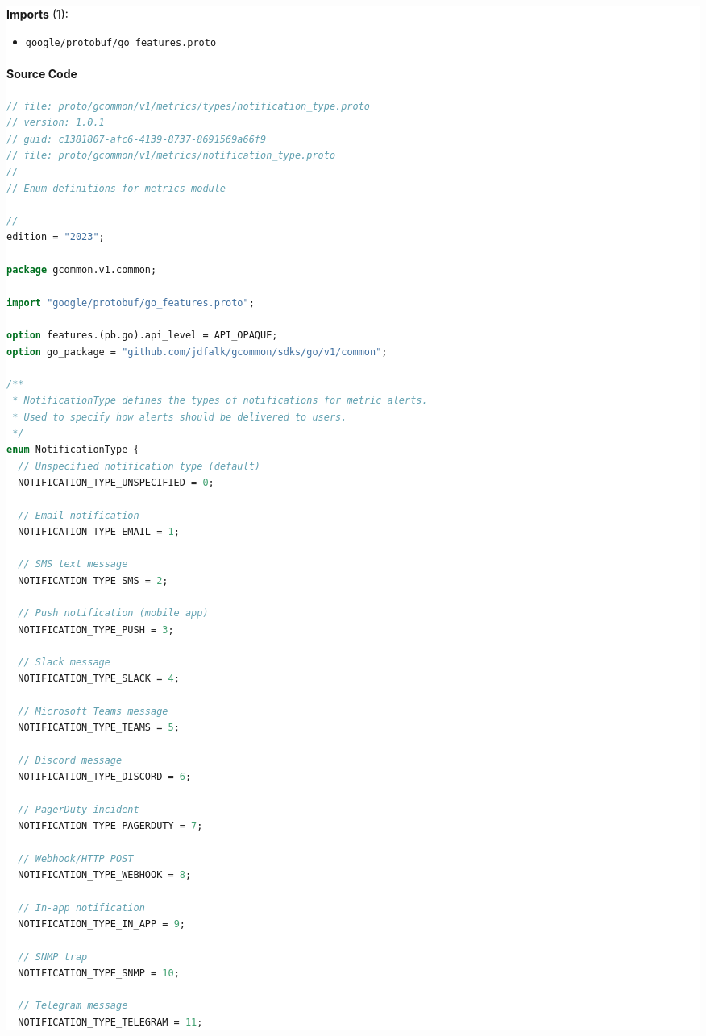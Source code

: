 **Imports** (1):

- `google/protobuf/go_features.proto`

#### Source Code

```protobuf
// file: proto/gcommon/v1/metrics/types/notification_type.proto
// version: 1.0.1
// guid: c1381807-afc6-4139-8737-8691569a66f9
// file: proto/gcommon/v1/metrics/notification_type.proto
//
// Enum definitions for metrics module

//
edition = "2023";

package gcommon.v1.common;

import "google/protobuf/go_features.proto";

option features.(pb.go).api_level = API_OPAQUE;
option go_package = "github.com/jdfalk/gcommon/sdks/go/v1/common";

/**
 * NotificationType defines the types of notifications for metric alerts.
 * Used to specify how alerts should be delivered to users.
 */
enum NotificationType {
  // Unspecified notification type (default)
  NOTIFICATION_TYPE_UNSPECIFIED = 0;

  // Email notification
  NOTIFICATION_TYPE_EMAIL = 1;

  // SMS text message
  NOTIFICATION_TYPE_SMS = 2;

  // Push notification (mobile app)
  NOTIFICATION_TYPE_PUSH = 3;

  // Slack message
  NOTIFICATION_TYPE_SLACK = 4;

  // Microsoft Teams message
  NOTIFICATION_TYPE_TEAMS = 5;

  // Discord message
  NOTIFICATION_TYPE_DISCORD = 6;

  // PagerDuty incident
  NOTIFICATION_TYPE_PAGERDUTY = 7;

  // Webhook/HTTP POST
  NOTIFICATION_TYPE_WEBHOOK = 8;

  // In-app notification
  NOTIFICATION_TYPE_IN_APP = 9;

  // SNMP trap
  NOTIFICATION_TYPE_SNMP = 10;

  // Telegram message
  NOTIFICATION_TYPE_TELEGRAM = 11;

```